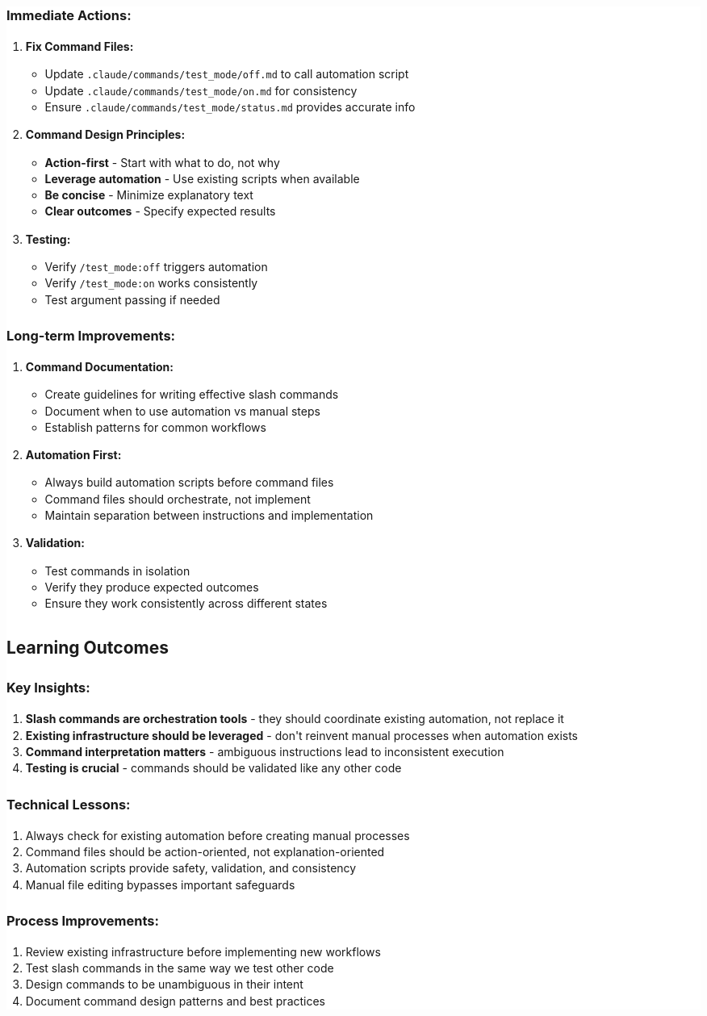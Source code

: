 ### Immediate Actions:

1. **Fix Command Files:**
   - Update `.claude/commands/test_mode/off.md` to call automation script
   - Update `.claude/commands/test_mode/on.md` for consistency
   - Ensure `.claude/commands/test_mode/status.md` provides accurate info

2. **Command Design Principles:**
   - **Action-first** - Start with what to do, not why
   - **Leverage automation** - Use existing scripts when available
   - **Be concise** - Minimize explanatory text
   - **Clear outcomes** - Specify expected results

3. **Testing:**
   - Verify `/test_mode:off` triggers automation
   - Verify `/test_mode:on` works consistently
   - Test argument passing if needed

### Long-term Improvements:

1. **Command Documentation:**
   - Create guidelines for writing effective slash commands
   - Document when to use automation vs manual steps
   - Establish patterns for common workflows

2. **Automation First:**
   - Always build automation scripts before command files
   - Command files should orchestrate, not implement
   - Maintain separation between instructions and implementation

3. **Validation:**
   - Test commands in isolation
   - Verify they produce expected outcomes
   - Ensure they work consistently across different states

## Learning Outcomes

### Key Insights:
1. **Slash commands are orchestration tools** - they should coordinate existing automation, not replace it
2. **Existing infrastructure should be leveraged** - don't reinvent manual processes when automation exists
3. **Command interpretation matters** - ambiguous instructions lead to inconsistent execution
4. **Testing is crucial** - commands should be validated like any other code

### Technical Lessons:
1. Always check for existing automation before creating manual processes
2. Command files should be action-oriented, not explanation-oriented  
3. Automation scripts provide safety, validation, and consistency
4. Manual file editing bypasses important safeguards

### Process Improvements:
1. Review existing infrastructure before implementing new workflows
2. Test slash commands in the same way we test other code
3. Design commands to be unambiguous in their intent
4. Document command design patterns and best practices
